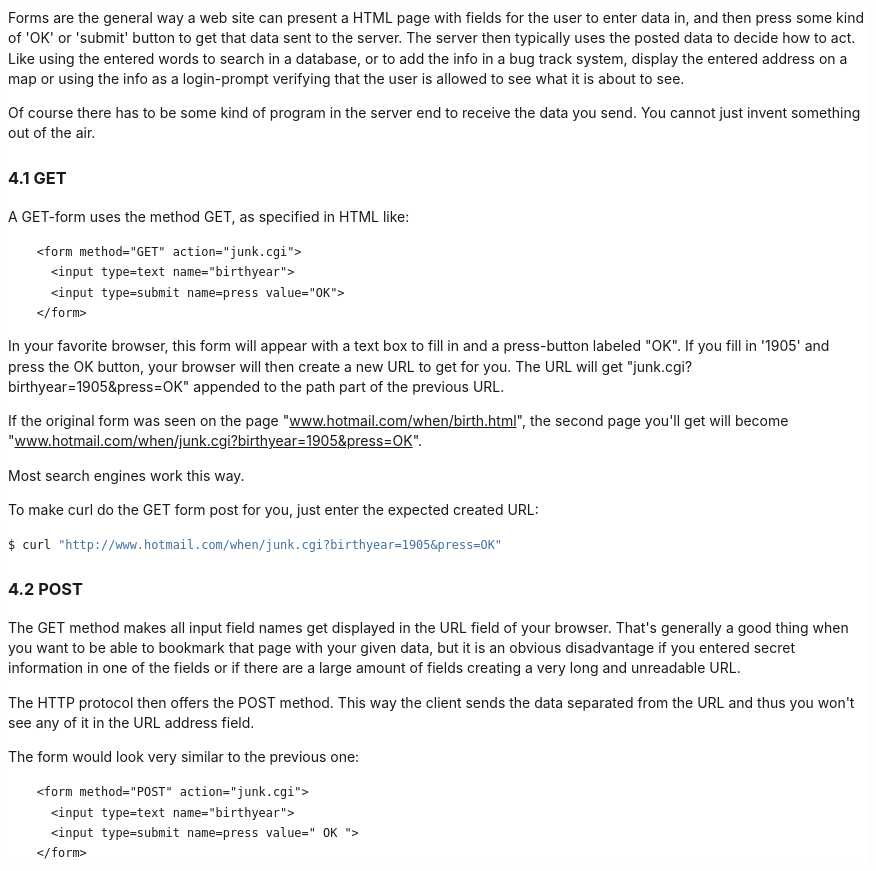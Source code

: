  Forms are the general way a web site can present a HTML page with fields for
 the user to enter data in, and then press some kind of 'OK' or 'submit'
 button to get that data sent to the server. The server then typically uses
 the posted data to decide how to act. Like using the entered words to search
 in a database, or to add the info in a bug track system, display the entered
 address on a map or using the info as a login-prompt verifying that the user
 is allowed to see what it is about to see.
 
 Of course there has to be some kind of program in the server end to receive
 the data you send. You cannot just invent something out of the air.
 
### 4.1 GET
 
  A GET-form uses the method GET, as specified in HTML like:
 
        <form method="GET" action="junk.cgi">
          <input type=text name="birthyear">
          <input type=submit name=press value="OK">
        </form>
 
  In your favorite browser, this form will appear with a text box to fill in
  and a press-button labeled "OK". If you fill in '1905' and press the OK
  button, your browser will then create a new URL to get for you. The URL will
  get "junk.cgi?birthyear=1905&press=OK" appended to the path part of the
  previous URL.
 
  If the original form was seen on the page "www.hotmail.com/when/birth.html",
  the second page you'll get will become
  "www.hotmail.com/when/junk.cgi?birthyear=1905&press=OK".
 
  Most search engines work this way.
 
  To make curl do the GET form post for you, just enter the expected created
  URL:
 
```sh
$ curl "http://www.hotmail.com/when/junk.cgi?birthyear=1905&press=OK"
```

### 4.2 POST
 
  The GET method makes all input field names get displayed in the URL field of
  your browser. That's generally a good thing when you want to be able to
  bookmark that page with your given data, but it is an obvious disadvantage
  if you entered secret information in one of the fields or if there are a
  large amount of fields creating a very long and unreadable URL.
 
  The HTTP protocol then offers the POST method. This way the client sends the
  data separated from the URL and thus you won't see any of it in the URL
  address field.
 
  The form would look very similar to the previous one:
 
        <form method="POST" action="junk.cgi">
          <input type=text name="birthyear">
          <input type=submit name=press value=" OK ">
        </form>
 